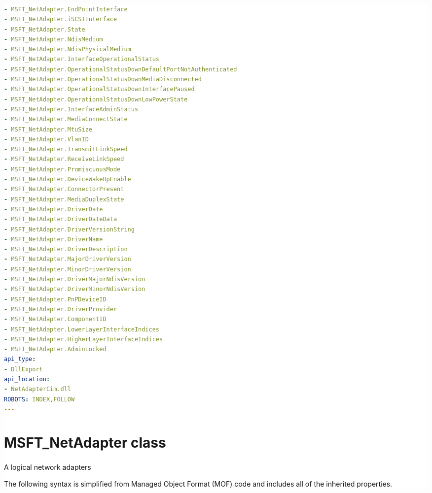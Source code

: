 ```yaml
- MSFT_NetAdapter.EndPointInterface
- MSFT_NetAdapter.iSCSIInterface
- MSFT_NetAdapter.State
- MSFT_NetAdapter.NdisMedium
- MSFT_NetAdapter.NdisPhysicalMedium
- MSFT_NetAdapter.InterfaceOperationalStatus
- MSFT_NetAdapter.OperationalStatusDownDefaultPortNotAuthenticated
- MSFT_NetAdapter.OperationalStatusDownMediaDisconnected
- MSFT_NetAdapter.OperationalStatusDownInterfacePaused
- MSFT_NetAdapter.OperationalStatusDownLowPowerState
- MSFT_NetAdapter.InterfaceAdminStatus
- MSFT_NetAdapter.MediaConnectState
- MSFT_NetAdapter.MtuSize
- MSFT_NetAdapter.VlanID
- MSFT_NetAdapter.TransmitLinkSpeed
- MSFT_NetAdapter.ReceiveLinkSpeed
- MSFT_NetAdapter.PromiscuousMode
- MSFT_NetAdapter.DeviceWakeUpEnable
- MSFT_NetAdapter.ConnectorPresent
- MSFT_NetAdapter.MediaDuplexState
- MSFT_NetAdapter.DriverDate
- MSFT_NetAdapter.DriverDateData
- MSFT_NetAdapter.DriverVersionString
- MSFT_NetAdapter.DriverName
- MSFT_NetAdapter.DriverDescription
- MSFT_NetAdapter.MajorDriverVersion
- MSFT_NetAdapter.MinorDriverVersion
- MSFT_NetAdapter.DriverMajorNdisVersion
- MSFT_NetAdapter.DriverMinorNdisVersion
- MSFT_NetAdapter.PnPDeviceID
- MSFT_NetAdapter.DriverProvider
- MSFT_NetAdapter.ComponentID
- MSFT_NetAdapter.LowerLayerInterfaceIndices
- MSFT_NetAdapter.HigherLayerInterfaceIndices
- MSFT_NetAdapter.AdminLocked
api_type: 
- DllExport
api_location: 
- NetAdapterCim.dll
ROBOTS: INDEX,FOLLOW
---
```


# MSFT\_NetAdapter class

A logical network adapters

The following syntax is simplified from Managed Object Format (MOF) code and includes all of the inherited properties.
